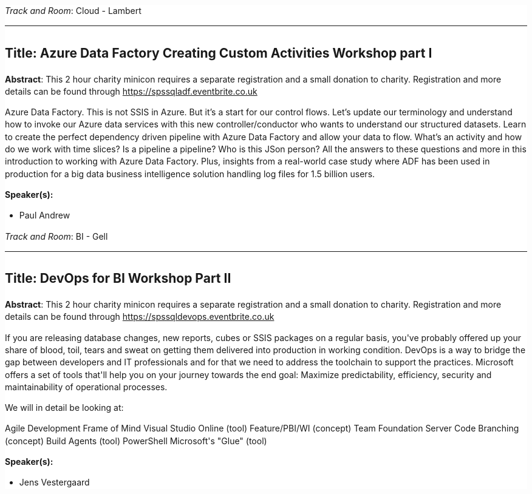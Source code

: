 *Track and Room*: Cloud - Lambert
 
----------------------------------------------------------------------------------- 
 
 
## Title: Azure Data Factory  Creating Custom Activities Workshop part I
 
**Abstract**:
This 2 hour charity minicon requires a separate registration and a small donation to charity. Registration and more details can be found through https://spssqladf.eventbrite.co.uk

Azure Data Factory. This is not SSIS in Azure. But it’s a start for our control flows. Let’s update our terminology and understand how to invoke our Azure data services with this new controller/conductor who wants to understand our structured datasets. Learn to create the perfect dependency driven pipeline with Azure Data Factory and allow your data to flow. What’s an activity and how do we work with time slices? Is a pipeline a pipeline? Who is this JSon person? All the answers to these questions and more in this introduction to working with Azure Data Factory. Plus, insights from a real-world case study where ADF has been used in production for a big data business intelligence solution handling log files for 1.5 billion users.
 
**Speaker(s):**
- Paul Andrew
 
*Track and Room*: BI - Gell
 
----------------------------------------------------------------------------------- 
 
 
## Title: DevOps for BI Workshop Part II
 
**Abstract**:
This 2 hour charity minicon requires a separate registration and a small donation to charity. Registration and more details can be found through https://spssqldevops.eventbrite.co.uk

If you are releasing database changes, new reports, cubes or SSIS packages on a regular basis, you've probably offered up your share of blood, toil, tears and sweat on getting them delivered into production in working condition.
DevOps is a way to bridge the gap between developers and IT professionals and for that we need to address the toolchain to support the practices. Microsoft offers a set of tools that'll help you on your journey towards the end goal: Maximize predictability, efficiency, security and maintainability of operational processes.

We will in detail be looking at:

Agile Development Frame of Mind
	Visual Studio Online (tool)
	Feature/PBI/WI (concept)
Team Foundation Server
	Code Branching (concept)
	Build Agents (tool)
PowerShell
	Microsoft's "Glue" (tool)
 
**Speaker(s):**
- Jens Vestergaard
 